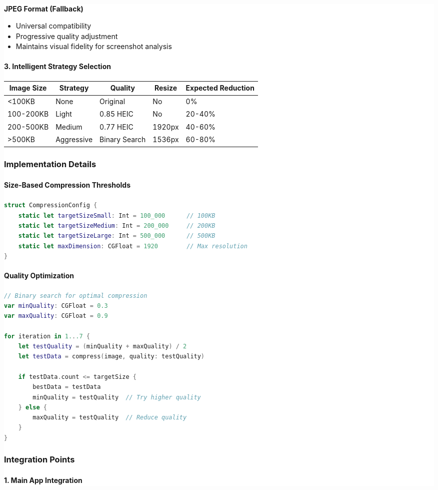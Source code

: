 **JPEG Format (Fallback)**
- Universal compatibility
- Progressive quality adjustment
- Maintains visual fidelity for screenshot analysis

#### 3. Intelligent Strategy Selection

| Image Size | Strategy | Quality | Resize | Expected Reduction |
|------------|----------|---------|--------|-------------------|
| <100KB | None | Original | No | 0% |
| 100-200KB | Light | 0.85 HEIC | No | 20-40% |
| 200-500KB | Medium | 0.77 HEIC | 1920px | 40-60% |
| >500KB | Aggressive | Binary Search | 1536px | 60-80% |

### Implementation Details

#### Size-Based Compression Thresholds

```swift
struct CompressionConfig {
    static let targetSizeSmall: Int = 100_000      // 100KB
    static let targetSizeMedium: Int = 200_000     // 200KB
    static let targetSizeLarge: Int = 500_000      // 500KB
    static let maxDimension: CGFloat = 1920        // Max resolution
}
```

#### Quality Optimization

```swift
// Binary search for optimal compression
var minQuality: CGFloat = 0.3
var maxQuality: CGFloat = 0.9

for iteration in 1...7 {
    let testQuality = (minQuality + maxQuality) / 2
    let testData = compress(image, quality: testQuality)

    if testData.count <= targetSize {
        bestData = testData
        minQuality = testQuality  // Try higher quality
    } else {
        maxQuality = testQuality  // Reduce quality
    }
}
```

### Integration Points

#### 1. Main App Integration

